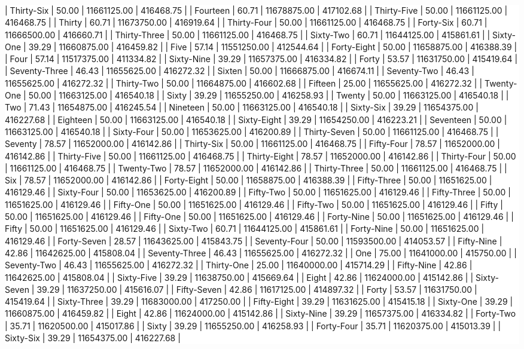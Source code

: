 | Thirty-Six | 50.00 | 11661125.00 | 416468.75 |     | Fourteen | 60.71 | 11678875.00 | 417102.68 |
| Thirty-Five | 50.00 | 11661125.00 | 416468.75 |     | Thirty | 60.71 | 11673750.00 | 416919.64 |
| Thirty-Four | 50.00 | 11661125.00 | 416468.75 |     | Forty-Six | 60.71 | 11666500.00 | 416660.71 |
| Thirty-Three | 50.00 | 11661125.00 | 416468.75 |     | Sixty-Two | 60.71 | 11644125.00 | 415861.61 |
| Sixty-One | 39.29 | 11660875.00 | 416459.82 |     | Five | 57.14 | 11551250.00 | 412544.64 |
| Forty-Eight | 50.00 | 11658875.00 | 416388.39 |     | Four | 57.14 | 11517375.00 | 411334.82 |
| Sixty-Nine | 39.29 | 11657375.00 | 416334.82 |     | Forty | 53.57 | 11631750.00 | 415419.64 |
| Seventy-Three | 46.43 | 11655625.00 | 416272.32 |     | Sixten | 50.00 | 11666875.00 | 416674.11 |
| Seventy-Two | 46.43 | 11655625.00 | 416272.32 |     | Thirty-Two | 50.00 | 11664875.00 | 416602.68 |
| Fifteen | 25.00 | 11655625.00 | 416272.32 |     | Twenty-One | 50.00 | 11663125.00 | 416540.18 |
| Sixty | 39.29 | 11655250.00 | 416258.93 |     | Twenty | 50.00 | 11663125.00 | 416540.18 |
| Two | 71.43 | 11654875.00 | 416245.54 |     | Nineteen | 50.00 | 11663125.00 | 416540.18 |
| Sixty-Six | 39.29 | 11654375.00 | 416227.68 |     | Eighteen | 50.00 | 11663125.00 | 416540.18 |
| Sixty-Eight | 39.29 | 11654250.00 | 416223.21 |     | Seventeen | 50.00 | 11663125.00 | 416540.18 |
| Sixty-Four | 50.00 | 11653625.00 | 416200.89 |     | Thirty-Seven | 50.00 | 11661125.00 | 416468.75 |
| Seventy | 78.57 | 11652000.00 | 416142.86 |     | Thirty-Six | 50.00 | 11661125.00 | 416468.75 |
| Fifty-Four | 78.57 | 11652000.00 | 416142.86 |     | Thirty-Five | 50.00 | 11661125.00 | 416468.75 |
| Thirty-Eight | 78.57 | 11652000.00 | 416142.86 |     | Thirty-Four | 50.00 | 11661125.00 | 416468.75 |
| Twenty-Two | 78.57 | 11652000.00 | 416142.86 |     | Thirty-Three | 50.00 | 11661125.00 | 416468.75 |
| Six | 78.57 | 11652000.00 | 416142.86 |     | Forty-Eight | 50.00 | 11658875.00 | 416388.39 |
| Fifty-Three | 50.00 | 11651625.00 | 416129.46 |     | Sixty-Four | 50.00 | 11653625.00 | 416200.89 |
| Fifty-Two | 50.00 | 11651625.00 | 416129.46 |     | Fifty-Three | 50.00 | 11651625.00 | 416129.46 |
| Fifty-One | 50.00 | 11651625.00 | 416129.46 |     | Fifty-Two | 50.00 | 11651625.00 | 416129.46 |
| Fifty | 50.00 | 11651625.00 | 416129.46 |     | Fifty-One | 50.00 | 11651625.00 | 416129.46 |
| Forty-Nine | 50.00 | 11651625.00 | 416129.46 |     | Fifty | 50.00 | 11651625.00 | 416129.46 |
| Sixty-Two | 60.71 | 11644125.00 | 415861.61 |     | Forty-Nine | 50.00 | 11651625.00 | 416129.46 |
| Forty-Seven | 28.57 | 11643625.00 | 415843.75 |     | Seventy-Four | 50.00 | 11593500.00 | 414053.57 |
| Fifty-Nine | 42.86 | 11642625.00 | 415808.04 |     | Seventy-Three | 46.43 | 11655625.00 | 416272.32 |
| One | 75.00 | 11641000.00 | 415750.00 |     | Seventy-Two | 46.43 | 11655625.00 | 416272.32 |
| Thirty-One | 25.00 | 11640000.00 | 415714.29 |     | Fifty-Nine | 42.86 | 11642625.00 | 415808.04 |
| Sixty-Five | 39.29 | 11638750.00 | 415669.64 |     | Eight | 42.86 | 11624000.00 | 415142.86 |
| Sixty-Seven | 39.29 | 11637250.00 | 415616.07 |     | Fifty-Seven | 42.86 | 11617125.00 | 414897.32 |
| Forty | 53.57 | 11631750.00 | 415419.64 |     | Sixty-Three | 39.29 | 11683000.00 | 417250.00 |
| Fifty-Eight | 39.29 | 11631625.00 | 415415.18 |     | Sixty-One | 39.29 | 11660875.00 | 416459.82 |
| Eight | 42.86 | 11624000.00 | 415142.86 |     | Sixty-Nine | 39.29 | 11657375.00 | 416334.82 |
| Forty-Two | 35.71 | 11620500.00 | 415017.86 |     | Sixty | 39.29 | 11655250.00 | 416258.93 |
| Forty-Four | 35.71 | 11620375.00 | 415013.39 |     | Sixty-Six | 39.29 | 11654375.00 | 416227.68 |